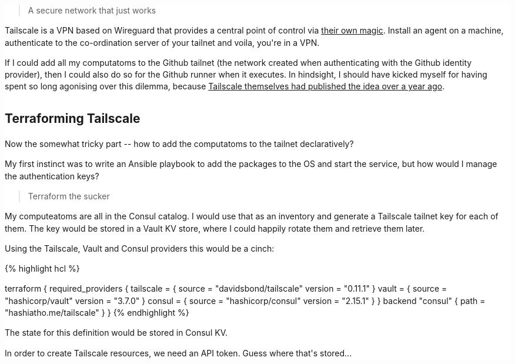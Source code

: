 > A secure network that just works

Tailscale is a VPN based on Wireguard that provides a central point of control via [their own magic](https://tailscale.com/blog/how-tailscale-works/).
Install an agent on a machine, authenticate to the co-ordination server of your tailnet and voila, you're in a VPN.

If I could add all my computatoms to the Github tailnet (the network created when authenticating with the Github identity provider), then I could also do so for the Github runner when it executes.
In hindsight, I should have kicked myself for having spent so long agonising over this dilemma, because [Tailscale themselves had published the idea over a year ago](https://tailscale.com/blog/2021-05-github-actions-and-tailscale/).

## Terraforming Tailscale

Now the somewhat tricky part -- how to add the computatoms to the tailnet declaratively?

My first instinct was to write an Ansible playbook to add the packages to the OS and start the service, but how would I manage the authentication keys?

> Terraform the sucker

My computeatoms are all in the Consul catalog.
I would use that as an inventory and generate a Tailscale tailnet key for each of them.
The key would be stored in a Vault KV store, where I could happily rotate them and retrieve them later.

Using the Tailscale, Vault and Consul providers this would be a cinch:

{% highlight hcl %}

terraform {
  required_providers {
    tailscale = {
      source  = "davidsbond/tailscale"
      version = "0.11.1"
    }
    vault = {
      source  = "hashicorp/vault"
      version = "3.7.0"
    }
    consul = {
      source  = "hashicorp/consul"
      version = "2.15.1"
    }
  }
  backend "consul" {
    path = "hashiatho.me/tailscale"
  }
}
{% endhighlight %}

The state for this definition would be stored in Consul KV.

In order to create Tailscale resources, we need an API token.
Guess where that's stored...
